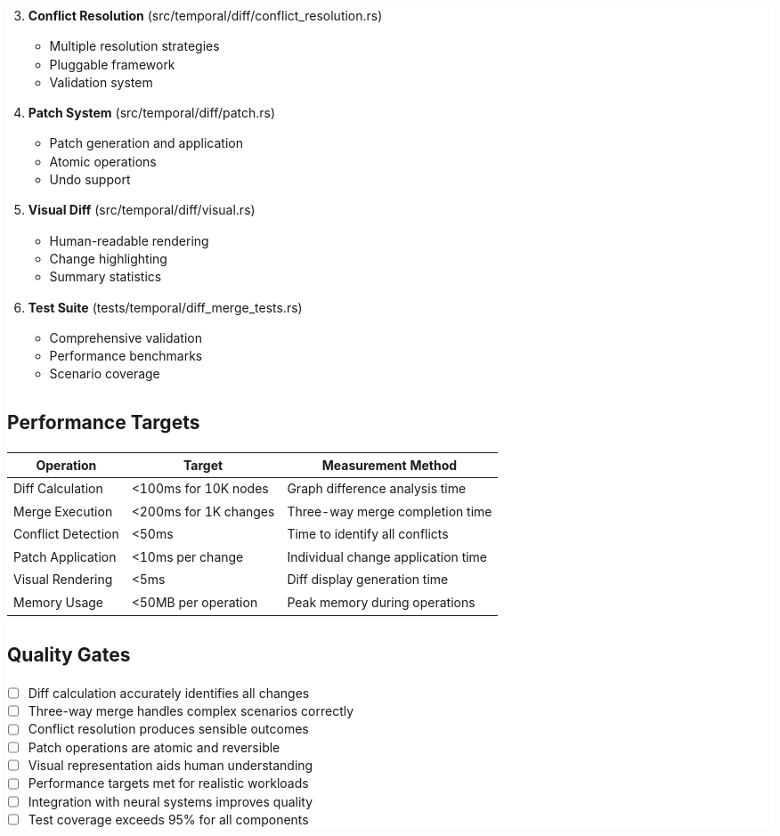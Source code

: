 3. **Conflict Resolution** (src/temporal/diff/conflict_resolution.rs)
   - Multiple resolution strategies
   - Pluggable framework
   - Validation system

4. **Patch System** (src/temporal/diff/patch.rs)
   - Patch generation and application
   - Atomic operations
   - Undo support

5. **Visual Diff** (src/temporal/diff/visual.rs)
   - Human-readable rendering
   - Change highlighting
   - Summary statistics

6. **Test Suite** (tests/temporal/diff_merge_tests.rs)
   - Comprehensive validation
   - Performance benchmarks
   - Scenario coverage

## Performance Targets

| Operation | Target | Measurement Method |
|-----------|--------|--------------------|
| Diff Calculation | <100ms for 10K nodes | Graph difference analysis time |
| Merge Execution | <200ms for 1K changes | Three-way merge completion time |
| Conflict Detection | <50ms | Time to identify all conflicts |
| Patch Application | <10ms per change | Individual change application time |
| Visual Rendering | <5ms | Diff display generation time |
| Memory Usage | <50MB per operation | Peak memory during operations |

## Quality Gates

- [ ] Diff calculation accurately identifies all changes
- [ ] Three-way merge handles complex scenarios correctly
- [ ] Conflict resolution produces sensible outcomes
- [ ] Patch operations are atomic and reversible
- [ ] Visual representation aids human understanding
- [ ] Performance targets met for realistic workloads
- [ ] Integration with neural systems improves quality
- [ ] Test coverage exceeds 95% for all components